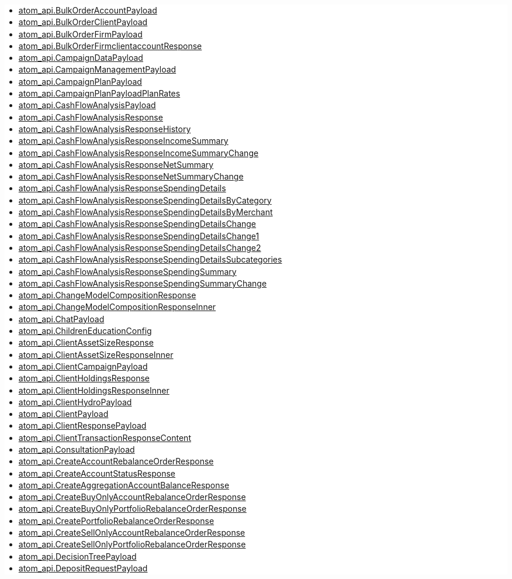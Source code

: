  - [atom_api.BulkOrderAccountPayload](docs/BulkOrderAccountPayload.md)
 - [atom_api.BulkOrderClientPayload](docs/BulkOrderClientPayload.md)
 - [atom_api.BulkOrderFirmPayload](docs/BulkOrderFirmPayload.md)
 - [atom_api.BulkOrderFirmclientaccountResponse](docs/BulkOrderFirmclientaccountResponse.md)
 - [atom_api.CampaignDataPayload](docs/CampaignDataPayload.md)
 - [atom_api.CampaignManagementPayload](docs/CampaignManagementPayload.md)
 - [atom_api.CampaignPlanPayload](docs/CampaignPlanPayload.md)
 - [atom_api.CampaignPlanPayloadPlanRates](docs/CampaignPlanPayloadPlanRates.md)
 - [atom_api.CashFlowAnalysisPayload](docs/CashFlowAnalysisPayload.md)
 - [atom_api.CashFlowAnalysisResponse](docs/CashFlowAnalysisResponse.md)
 - [atom_api.CashFlowAnalysisResponseHistory](docs/CashFlowAnalysisResponseHistory.md)
 - [atom_api.CashFlowAnalysisResponseIncomeSummary](docs/CashFlowAnalysisResponseIncomeSummary.md)
 - [atom_api.CashFlowAnalysisResponseIncomeSummaryChange](docs/CashFlowAnalysisResponseIncomeSummaryChange.md)
 - [atom_api.CashFlowAnalysisResponseNetSummary](docs/CashFlowAnalysisResponseNetSummary.md)
 - [atom_api.CashFlowAnalysisResponseNetSummaryChange](docs/CashFlowAnalysisResponseNetSummaryChange.md)
 - [atom_api.CashFlowAnalysisResponseSpendingDetails](docs/CashFlowAnalysisResponseSpendingDetails.md)
 - [atom_api.CashFlowAnalysisResponseSpendingDetailsByCategory](docs/CashFlowAnalysisResponseSpendingDetailsByCategory.md)
 - [atom_api.CashFlowAnalysisResponseSpendingDetailsByMerchant](docs/CashFlowAnalysisResponseSpendingDetailsByMerchant.md)
 - [atom_api.CashFlowAnalysisResponseSpendingDetailsChange](docs/CashFlowAnalysisResponseSpendingDetailsChange.md)
 - [atom_api.CashFlowAnalysisResponseSpendingDetailsChange1](docs/CashFlowAnalysisResponseSpendingDetailsChange1.md)
 - [atom_api.CashFlowAnalysisResponseSpendingDetailsChange2](docs/CashFlowAnalysisResponseSpendingDetailsChange2.md)
 - [atom_api.CashFlowAnalysisResponseSpendingDetailsSubcategories](docs/CashFlowAnalysisResponseSpendingDetailsSubcategories.md)
 - [atom_api.CashFlowAnalysisResponseSpendingSummary](docs/CashFlowAnalysisResponseSpendingSummary.md)
 - [atom_api.CashFlowAnalysisResponseSpendingSummaryChange](docs/CashFlowAnalysisResponseSpendingSummaryChange.md)
 - [atom_api.ChangeModelCompositionResponse](docs/ChangeModelCompositionResponse.md)
 - [atom_api.ChangeModelCompositionResponseInner](docs/ChangeModelCompositionResponseInner.md)
 - [atom_api.ChatPayload](docs/ChatPayload.md)
 - [atom_api.ChildrenEducationConfig](docs/ChildrenEducationConfig.md)
 - [atom_api.ClientAssetSizeResponse](docs/ClientAssetSizeResponse.md)
 - [atom_api.ClientAssetSizeResponseInner](docs/ClientAssetSizeResponseInner.md)
 - [atom_api.ClientCampaignPayload](docs/ClientCampaignPayload.md)
 - [atom_api.ClientHoldingsResponse](docs/ClientHoldingsResponse.md)
 - [atom_api.ClientHoldingsResponseInner](docs/ClientHoldingsResponseInner.md)
 - [atom_api.ClientHydroPayload](docs/ClientHydroPayload.md)
 - [atom_api.ClientPayload](docs/ClientPayload.md)
 - [atom_api.ClientResponsePayload](docs/ClientResponsePayload.md)
 - [atom_api.ClientTransactionResponseContent](docs/ClientTransactionResponseContent.md)
 - [atom_api.ConsultationPayload](docs/ConsultationPayload.md)
 - [atom_api.CreateAccountRebalanceOrderResponse](docs/CreateAccountRebalanceOrderResponse.md)
 - [atom_api.CreateAccountStatusResponse](docs/CreateAccountStatusResponse.md)
 - [atom_api.CreateAggregationAccountBalanceResponse](docs/CreateAggregationAccountBalanceResponse.md)
 - [atom_api.CreateBuyOnlyAccountRebalanceOrderResponse](docs/CreateBuyOnlyAccountRebalanceOrderResponse.md)
 - [atom_api.CreateBuyOnlyPortfolioRebalanceOrderResponse](docs/CreateBuyOnlyPortfolioRebalanceOrderResponse.md)
 - [atom_api.CreatePortfolioRebalanceOrderResponse](docs/CreatePortfolioRebalanceOrderResponse.md)
 - [atom_api.CreateSellOnlyAccountRebalanceOrderResponse](docs/CreateSellOnlyAccountRebalanceOrderResponse.md)
 - [atom_api.CreateSellOnlyPortfolioRebalanceOrderResponse](docs/CreateSellOnlyPortfolioRebalanceOrderResponse.md)
 - [atom_api.DecisionTreePayload](docs/DecisionTreePayload.md)
 - [atom_api.DepositRequestPayload](docs/DepositRequestPayload.md)